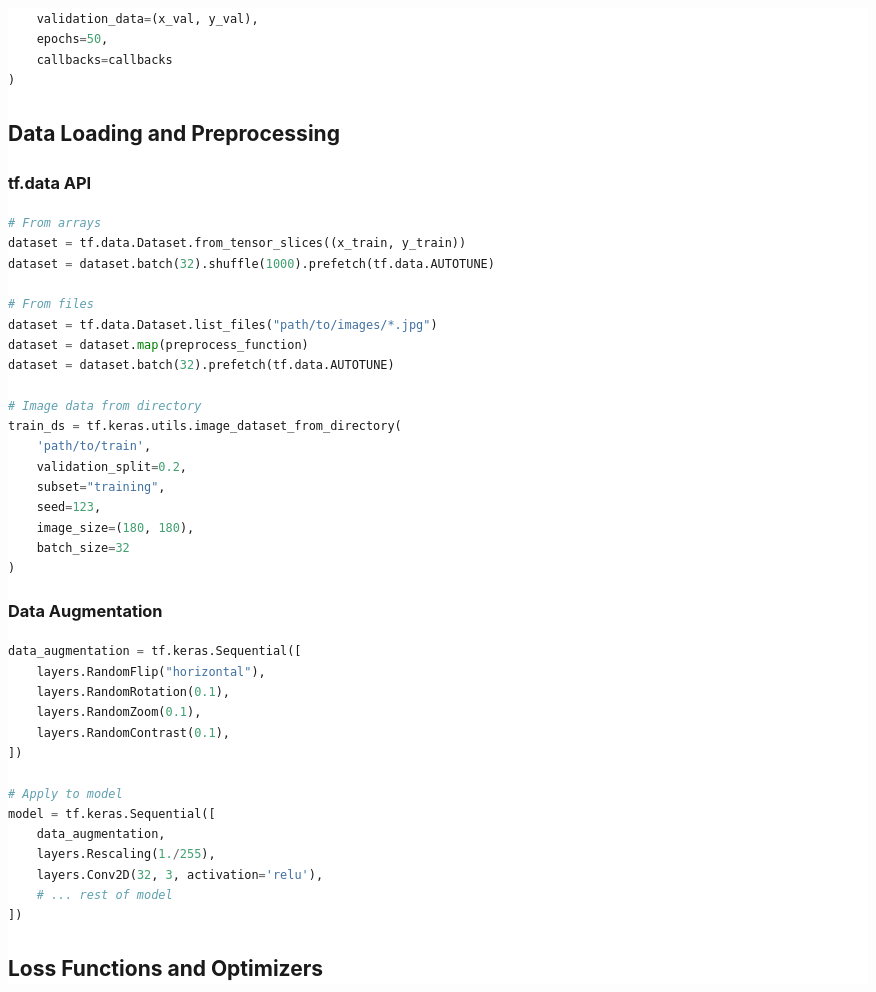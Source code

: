 ```python
    validation_data=(x_val, y_val),
    epochs=50,
    callbacks=callbacks
)
```

## Data Loading and Preprocessing

### tf.data API
```python
# From arrays
dataset = tf.data.Dataset.from_tensor_slices((x_train, y_train))
dataset = dataset.batch(32).shuffle(1000).prefetch(tf.data.AUTOTUNE)

# From files
dataset = tf.data.Dataset.list_files("path/to/images/*.jpg")
dataset = dataset.map(preprocess_function)
dataset = dataset.batch(32).prefetch(tf.data.AUTOTUNE)

# Image data from directory
train_ds = tf.keras.utils.image_dataset_from_directory(
    'path/to/train',
    validation_split=0.2,
    subset="training",
    seed=123,
    image_size=(180, 180),
    batch_size=32
)
```

### Data Augmentation
```python
data_augmentation = tf.keras.Sequential([
    layers.RandomFlip("horizontal"),
    layers.RandomRotation(0.1),
    layers.RandomZoom(0.1),
    layers.RandomContrast(0.1),
])

# Apply to model
model = tf.keras.Sequential([
    data_augmentation,
    layers.Rescaling(1./255),
    layers.Conv2D(32, 3, activation='relu'),
    # ... rest of model
])
```

## Loss Functions and Optimizers
